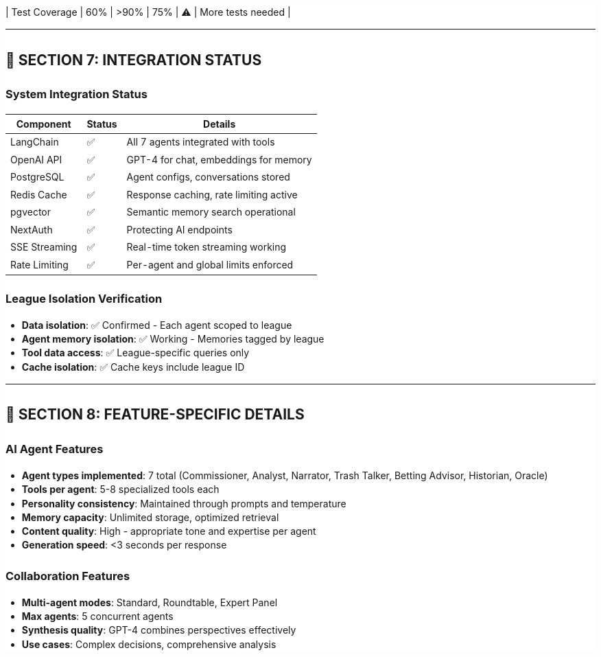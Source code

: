 | Test Coverage | 60% | >90% | 75% | ⚠️ | More tests needed |

---

## 🔌 SECTION 7: INTEGRATION STATUS

### System Integration Status

| Component | Status | Details |
|-----------|--------|---------|
| LangChain | ✅ | All 7 agents integrated with tools |
| OpenAI API | ✅ | GPT-4 for chat, embeddings for memory |
| PostgreSQL | ✅ | Agent configs, conversations stored |
| Redis Cache | ✅ | Response caching, rate limiting active |
| pgvector | ✅ | Semantic memory search operational |
| NextAuth | ✅ | Protecting AI endpoints |
| SSE Streaming | ✅ | Real-time token streaming working |
| Rate Limiting | ✅ | Per-agent and global limits enforced |

### League Isolation Verification
- **Data isolation**: ✅ Confirmed - Each agent scoped to league
- **Agent memory isolation**: ✅ Working - Memories tagged by league
- **Tool data access**: ✅ League-specific queries only
- **Cache isolation**: ✅ Cache keys include league ID

---

## 🎨 SECTION 8: FEATURE-SPECIFIC DETAILS

### AI Agent Features
- **Agent types implemented**: 7 total (Commissioner, Analyst, Narrator, Trash Talker, Betting Advisor, Historian, Oracle)
- **Tools per agent**: 5-8 specialized tools each
- **Personality consistency**: Maintained through prompts and temperature
- **Memory capacity**: Unlimited storage, optimized retrieval
- **Content quality**: High - appropriate tone and expertise per agent
- **Generation speed**: <3 seconds per response

### Collaboration Features
- **Multi-agent modes**: Standard, Roundtable, Expert Panel
- **Max agents**: 5 concurrent agents
- **Synthesis quality**: GPT-4 combines perspectives effectively
- **Use cases**: Complex decisions, comprehensive analysis
